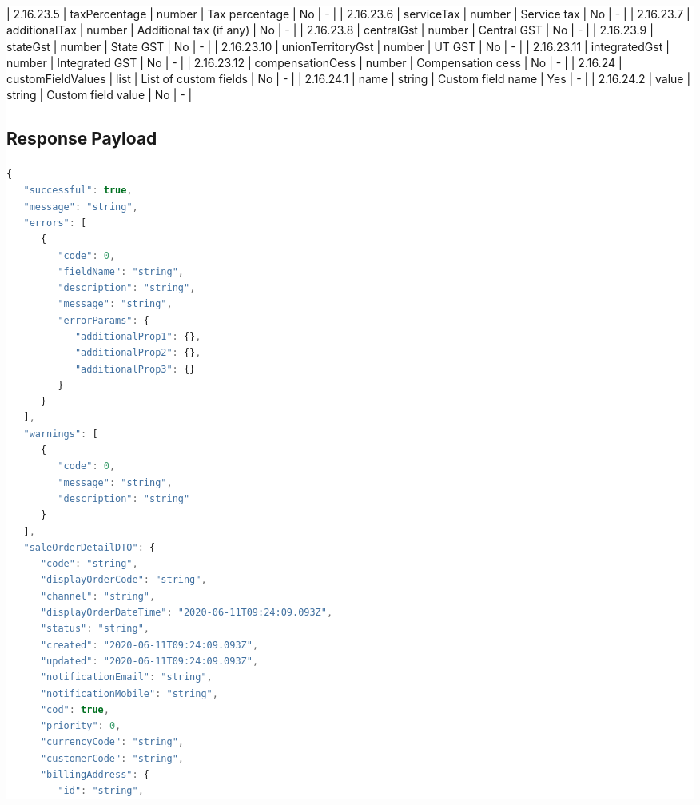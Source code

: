 | 2.16.23.5  | taxPercentage                | number  | Tax percentage                                                                                 | No              | -                                                                                                    | 
| 2.16.23.6  | serviceTax                   | number  | Service tax                                                                                    | No              | -                                                                                                    | 
| 2.16.23.7  | additionalTax                | number  | Additional tax (if any)                                                                        | No              | -                                                                                                    | 
| 2.16.23.8  | centralGst                   | number  | Central GST                                                                                    | No              | -                                                                                                    | 
| 2.16.23.9  | stateGst                     | number  | State GST                                                                                      | No              | -                                                                                                    | 
| 2.16.23.10 | unionTerritoryGst            | number  | UT GST                                                                                         | No              | -                                                                                                    | 
| 2.16.23.11 | integratedGst                | number  | Integrated GST                                                                                 | No              | -                                                                                                    | 
| 2.16.23.12 | compensationCess             | number  | Compensation cess                                                                              | No              | -                                                                                                    | 
| 2.16.24    | customFieldValues            | list    | List of custom fields                                                                          | No              | -                                                                                                    | 
| 2.16.24.1  | name                         | string  | Custom field name                                                                              | Yes             | -                                                                                                    | 
| 2.16.24.2  | value                        | string  | Custom field value                                                                             | No              | -                                                                                                    | 
 
 


## Response Payload

```js
{
   "successful": true,
   "message": "string",
   "errors": [
      {
         "code": 0,
         "fieldName": "string",
         "description": "string",
         "message": "string",
         "errorParams": {
            "additionalProp1": {},
            "additionalProp2": {},
            "additionalProp3": {}
         }
      }
   ],
   "warnings": [
      {
         "code": 0,
         "message": "string",
         "description": "string"
      }
   ],
   "saleOrderDetailDTO": {
      "code": "string",
      "displayOrderCode": "string",
      "channel": "string",
      "displayOrderDateTime": "2020-06-11T09:24:09.093Z",
      "status": "string",
      "created": "2020-06-11T09:24:09.093Z",
      "updated": "2020-06-11T09:24:09.093Z",
      "notificationEmail": "string",
      "notificationMobile": "string",
      "cod": true,
      "priority": 0,
      "currencyCode": "string",
      "customerCode": "string",
      "billingAddress": {
         "id": "string",
```